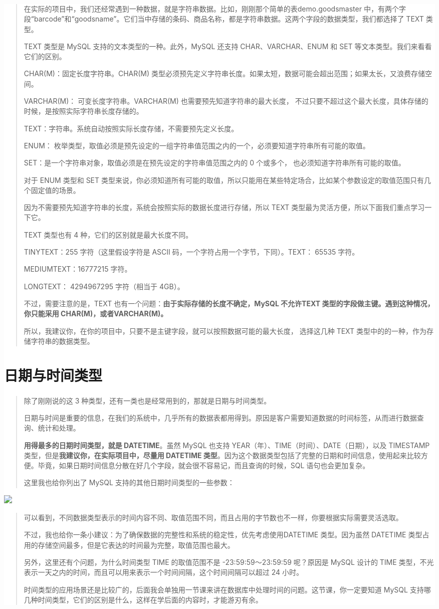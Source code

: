 > 在实际的项目中，我们还经常遇到一种数据，就是字符串数据。比如，刚刚那个简单的表demo.goodsmaster 中，有两个字段“barcode”和“goodsname”。它们当中存储的条码、商品名称，都是字符串数据。这两个字段的数据类型，我们都选择了 TEXT 类型。
>
> TEXT 类型是 MySQL 支持的文本类型的一种。此外，MySQL 还支持 CHAR、VARCHAR、ENUM 和 SET 等文本类型。我们来看看它们的区别。
>
> CHAR(M)：固定长度字符串。CHAR(M) 类型必须预先定义字符串长度。如果太短，数据可能会超出范围；如果太长，又浪费存储空间。
>
> VARCHAR(M)： 可变长度字符串。VARCHAR(M) 也需要预先知道字符串的最大长度， 不过只要不超过这个最大长度，具体存储的时候，是按照实际字符串长度存储的。
>
> TEXT：字符串。系统自动按照实际长度存储，不需要预先定义长度。
>
> ENUM： 枚举类型，取值必须是预先设定的一组字符串值范围之内的一个，必须要知道字符串所有可能的取值。
>
> SET：是一个字符串对象，取值必须是在预先设定的字符串值范围之内的 0 个或多个， 也必须知道字符串所有可能的取值。
>
> 对于 ENUM 类型和 SET 类型来说，你必须知道所有可能的取值，所以只能用在某些特定场合，比如某个参数设定的取值范围只有几个固定值的场景。
>
> 因为不需要预先知道字符串的长度，系统会按照实际的数据长度进行存储，所以 TEXT 类型最为灵活方便，所以下面我们重点学习一下它。
>
> TEXT 类型也有 4 种，它们的区别就是最大长度不同。
>
> TINYTEXT：255 字符（这里假设字符是 ASCII 码，一个字符占用一个字节，下同）。TEXT： 65535 字符。
>
> MEDIUMTEXT：16777215 字符。
>
> LONGTEXT： 4294967295 字符（相当于 4GB）。
>
> 不过，需要注意的是，TEXT 也有一个问题：**由于实际存储的长度不确定，MySQL 不允许TEXT 类型的字段做主键。遇到这种情况，你只能采用 CHAR(M)，或者VARCHAR(M)。**
>
> 所以，我建议你，在你的项目中，只要不是主键字段，就可以按照数据可能的最大长度， 选择这几种 TEXT 类型中的的一种，作为存储字符串的数据类型。

# 日期与时间类型

> 除了刚刚说的这 3 种类型，还有一类也是经常用到的，那就是日期与时间类型。
>
> 日期与时间是重要的信息，在我们的系统中，几乎所有的数据表都用得到。原因是客户需要知道数据的时间标签，从而进行数据查询、统计和处理。
>
> **用得最多的日期时间类型，就是 DATETIME**。虽然 MySQL 也支持 YEAR（年）、TIME（时间）、DATE（日期），以及 TIMESTAMP 类型，但是**我建议你，在实际项目中，尽量用 DATETIME 类型**。因为这个数据类型包括了完整的日期和时间信息，使用起来比较方便。毕竟，如果日期时间信息分散在好几个字段，就会很不容易记，而且查询的时候，SQL 语句也会更加复杂。
>
> 这里我也给你列出了 MySQL 支持的其他日期时间类型的一些参数：

![](media/image12.png)

> 可以看到，不同数据类型表示的时间内容不同、取值范围不同，而且占用的字节数也不一样，你要根据实际需要灵活选取。
>
> 不过，我也给你一条小建议：为了确保数据的完整性和系统的稳定性，优先考虑使用DATETIME 类型。因为虽然 DATETIME 类型占用的存储空间最多，但是它表达的时间最为完整，取值范围也最大。
>
> 另外，这里还有个问题，为什么时间类型 TIME 的取值范围不是 -23:59:59～23:59:59 呢？原因是 MySQL 设计的 TIME 类型，不光表示一天之内的时间，而且可以用来表示一个时间间隔，这个时间间隔可以超过 24 小时。
>
> 时间类型的应用场景还是比较广的，后面我会单独用一节课来讲在数据库中处理时间的问题。这节课，你一定要知道 MySQL 支持哪几种时间类型，它们的区别是什么，这样在学后面的内容时，才能游刃有余。
